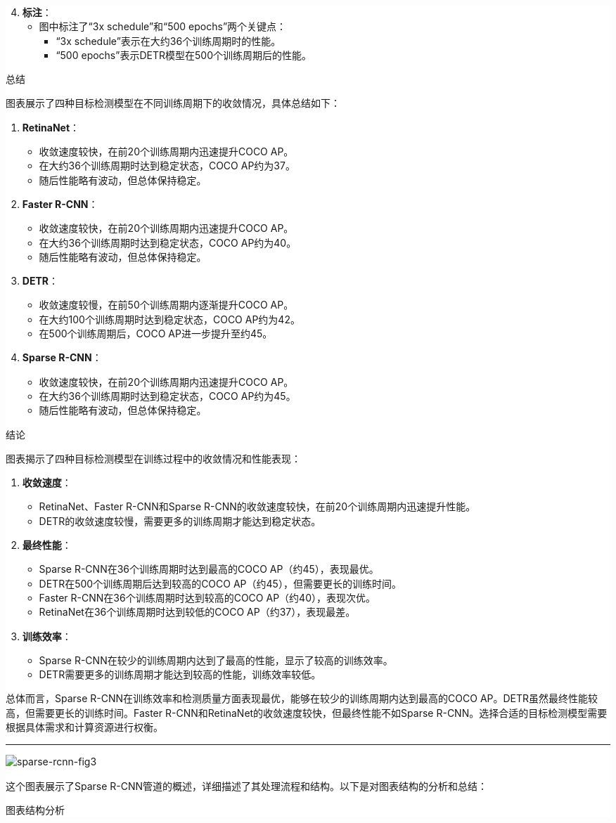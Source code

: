 4. **标注**：
   - 图中标注了“3x schedule”和“500 epochs”两个关键点：
     - “3x schedule”表示在大约36个训练周期时的性能。
     - “500 epochs”表示DETR模型在500个训练周期后的性能。

总结

图表展示了四种目标检测模型在不同训练周期下的收敛情况，具体总结如下：

1. **RetinaNet**：
   - 收敛速度较快，在前20个训练周期内迅速提升COCO AP。
   - 在大约36个训练周期时达到稳定状态，COCO AP约为37。
   - 随后性能略有波动，但总体保持稳定。

2. **Faster R-CNN**：
   - 收敛速度较快，在前20个训练周期内迅速提升COCO AP。
   - 在大约36个训练周期时达到稳定状态，COCO AP约为40。
   - 随后性能略有波动，但总体保持稳定。

3. **DETR**：
   - 收敛速度较慢，在前50个训练周期内逐渐提升COCO AP。
   - 在大约100个训练周期时达到稳定状态，COCO AP约为42。
   - 在500个训练周期后，COCO AP进一步提升至约45。

4. **Sparse R-CNN**：
   - 收敛速度较快，在前20个训练周期内迅速提升COCO AP。
   - 在大约36个训练周期时达到稳定状态，COCO AP约为45。
   - 随后性能略有波动，但总体保持稳定。

结论

图表揭示了四种目标检测模型在训练过程中的收敛情况和性能表现：

1. **收敛速度**：
   - RetinaNet、Faster R-CNN和Sparse R-CNN的收敛速度较快，在前20个训练周期内迅速提升性能。
   - DETR的收敛速度较慢，需要更多的训练周期才能达到稳定状态。

2. **最终性能**：
   - Sparse R-CNN在36个训练周期时达到最高的COCO AP（约45），表现最优。
   - DETR在500个训练周期后达到较高的COCO AP（约45），但需要更长的训练时间。
   - Faster R-CNN在36个训练周期时达到较高的COCO AP（约40），表现次优。
   - RetinaNet在36个训练周期时达到较低的COCO AP（约37），表现最差。

3. **训练效率**：
   - Sparse R-CNN在较少的训练周期内达到了最高的性能，显示了较高的训练效率。
   - DETR需要更多的训练周期才能达到较高的性能，训练效率较低。

总体而言，Sparse R-CNN在训练效率和检测质量方面表现最优，能够在较少的训练周期内达到最高的COCO AP。DETR虽然最终性能较高，但需要更长的训练时间。Faster R-CNN和RetinaNet的收敛速度较快，但最终性能不如Sparse R-CNN。选择合适的目标检测模型需要根据具体需求和计算资源进行权衡。


---
<img width="607" alt="sparse-rcnn-fig3" src="https://github.com/isLinXu/issues/assets/59380685/f4f57f19-2b4b-4b44-b5f9-de2860f0fad3">

这个图表展示了Sparse R-CNN管道的概述，详细描述了其处理流程和结构。以下是对图表结构的分析和总结：

图表结构分析

